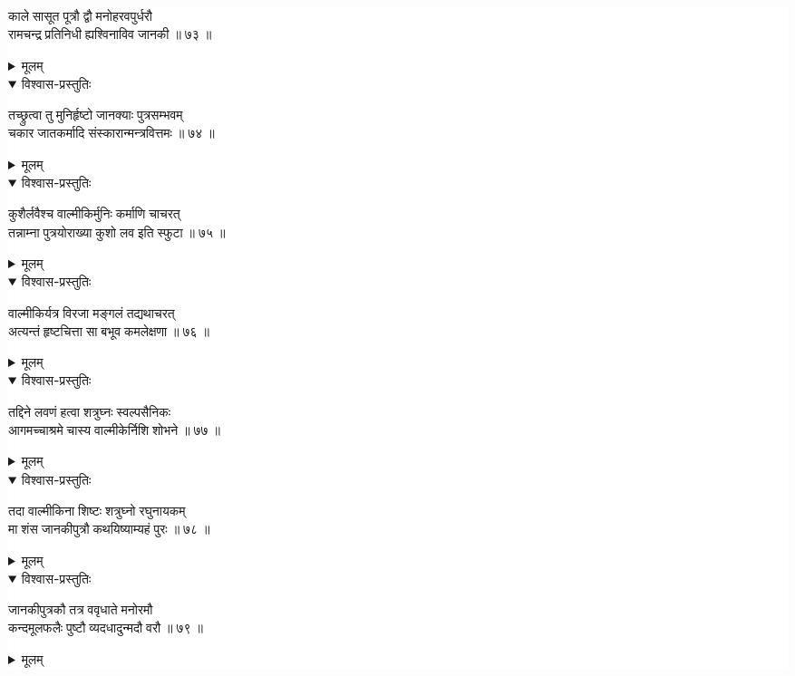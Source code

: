 काले सासूत पूत्रौ द्वौ मनोहरवपुर्धरौ  
रामचन्द्र प्रतिनिधी ह्यश्विनाविव जानकी ॥ ७३ ॥
</details>

<details><summary>मूलम्</summary></details>



<details open><summary>विश्वास-प्रस्तुतिः</summary>

तच्छ्रुत्वा तु मुनिर्हृष्टो जानक्याः पुत्रसम्भवम्  
चकार जातकर्मादि संस्कारान्मन्त्रवित्तमः ॥ ७४ ॥
</details>

<details><summary>मूलम्</summary></details>



<details open><summary>विश्वास-प्रस्तुतिः</summary>

कुशैर्लवैश्च वाल्मीकिर्मुनिः कर्माणि चाचरत्  
तन्नाम्ना पुत्रयोराख्या कुशो लव इति स्फुटा ॥ ७५ ॥
</details>

<details><summary>मूलम्</summary></details>



<details open><summary>विश्वास-प्रस्तुतिः</summary>

वाल्मीकिर्यत्र विरजा मङ्गलं तद्यथाचरत्  
अत्यन्तं हृष्टचित्ता सा बभूव कमलेक्षणा ॥ ७६ ॥
</details>

<details><summary>मूलम्</summary></details>



<details open><summary>विश्वास-प्रस्तुतिः</summary>

तद्दिने लवणं हत्वा शत्रुघ्नः स्वल्पसैनिकः  
आगमच्चाश्रमे चास्य वाल्मीकेर्निशि शोभने ॥ ७७ ॥
</details>

<details><summary>मूलम्</summary></details>



<details open><summary>विश्वास-प्रस्तुतिः</summary>

तदा वाल्मीकिना शिष्टः शत्रुघ्नो रघुनायकम्  
मा शंस जानकीपुत्रौ कथयिष्याम्यहं पुरः ॥ ७८ ॥
</details>

<details><summary>मूलम्</summary></details>



<details open><summary>विश्वास-प्रस्तुतिः</summary>

जानकीपुत्रकौ तत्र ववृधाते मनोरमौ  
कन्दमूलफलैः पुष्टौ व्यदधादुन्मदौ वरौ ॥ ७९ ॥
</details>

<details><summary>मूलम्</summary></details>
